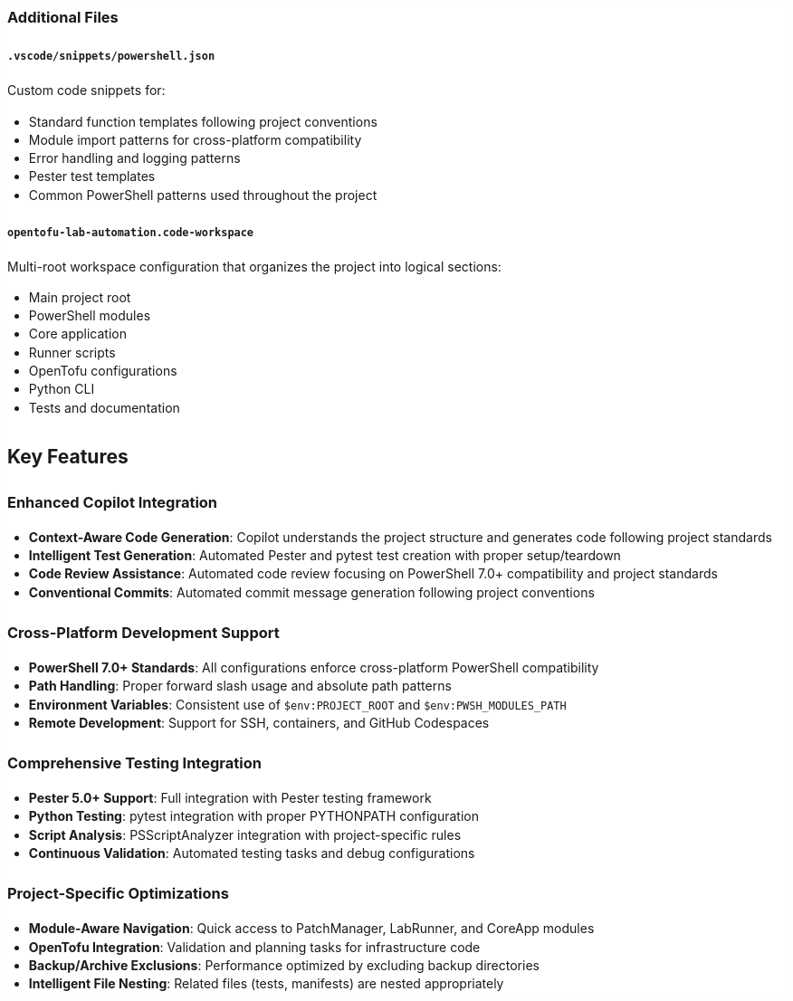 ### Additional Files

#### `.vscode/snippets/powershell.json`
Custom code snippets for:
- Standard function templates following project conventions
- Module import patterns for cross-platform compatibility
- Error handling and logging patterns
- Pester test templates
- Common PowerShell patterns used throughout the project

#### `opentofu-lab-automation.code-workspace`
Multi-root workspace configuration that organizes the project into logical sections:
- Main project root
- PowerShell modules
- Core application
- Runner scripts
- OpenTofu configurations
- Python CLI
- Tests and documentation

## Key Features

### Enhanced Copilot Integration
- **Context-Aware Code Generation**: Copilot understands the project structure and generates code following project standards
- **Intelligent Test Generation**: Automated Pester and pytest test creation with proper setup/teardown
- **Code Review Assistance**: Automated code review focusing on PowerShell 7.0+ compatibility and project standards
- **Conventional Commits**: Automated commit message generation following project conventions

### Cross-Platform Development Support
- **PowerShell 7.0+ Standards**: All configurations enforce cross-platform PowerShell compatibility
- **Path Handling**: Proper forward slash usage and absolute path patterns
- **Environment Variables**: Consistent use of `$env:PROJECT_ROOT` and `$env:PWSH_MODULES_PATH`
- **Remote Development**: Support for SSH, containers, and GitHub Codespaces

### Comprehensive Testing Integration
- **Pester 5.0+ Support**: Full integration with Pester testing framework
- **Python Testing**: pytest integration with proper PYTHONPATH configuration
- **Script Analysis**: PSScriptAnalyzer integration with project-specific rules
- **Continuous Validation**: Automated testing tasks and debug configurations

### Project-Specific Optimizations
- **Module-Aware Navigation**: Quick access to PatchManager, LabRunner, and CoreApp modules
- **OpenTofu Integration**: Validation and planning tasks for infrastructure code
- **Backup/Archive Exclusions**: Performance optimized by excluding backup directories
- **Intelligent File Nesting**: Related files (tests, manifests) are nested appropriately
